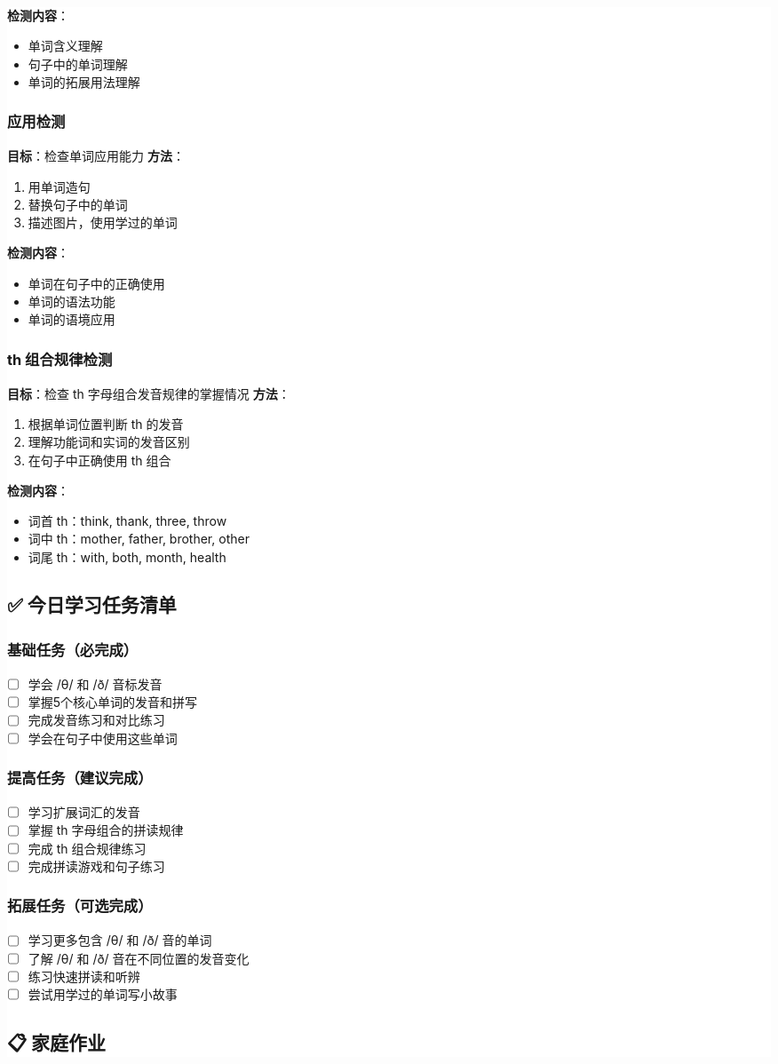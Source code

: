**检测内容**：
- 单词含义理解
- 句子中的单词理解
- 单词的拓展用法理解

### 应用检测
**目标**：检查单词应用能力
**方法**：
1. 用单词造句
2. 替换句子中的单词
3. 描述图片，使用学过的单词

**检测内容**：
- 单词在句子中的正确使用
- 单词的语法功能
- 单词的语境应用

### th 组合规律检测
**目标**：检查 th 字母组合发音规律的掌握情况
**方法**：
1. 根据单词位置判断 th 的发音
2. 理解功能词和实词的发音区别
3. 在句子中正确使用 th 组合

**检测内容**：
- 词首 th：think, thank, three, throw
- 词中 th：mother, father, brother, other
- 词尾 th：with, both, month, health

## ✅ 今日学习任务清单

### 基础任务（必完成）
- [ ] 学会 /θ/ 和 /ð/ 音标发音
- [ ] 掌握5个核心单词的发音和拼写
- [ ] 完成发音练习和对比练习
- [ ] 学会在句子中使用这些单词

### 提高任务（建议完成）
- [ ] 学习扩展词汇的发音
- [ ] 掌握 th 字母组合的拼读规律
- [ ] 完成 th 组合规律练习
- [ ] 完成拼读游戏和句子练习

### 拓展任务（可选完成）
- [ ] 学习更多包含 /θ/ 和 /ð/ 音的单词
- [ ] 了解 /θ/ 和 /ð/ 音在不同位置的发音变化
- [ ] 练习快速拼读和听辨
- [ ] 尝试用学过的单词写小故事

## 📋 家庭作业
